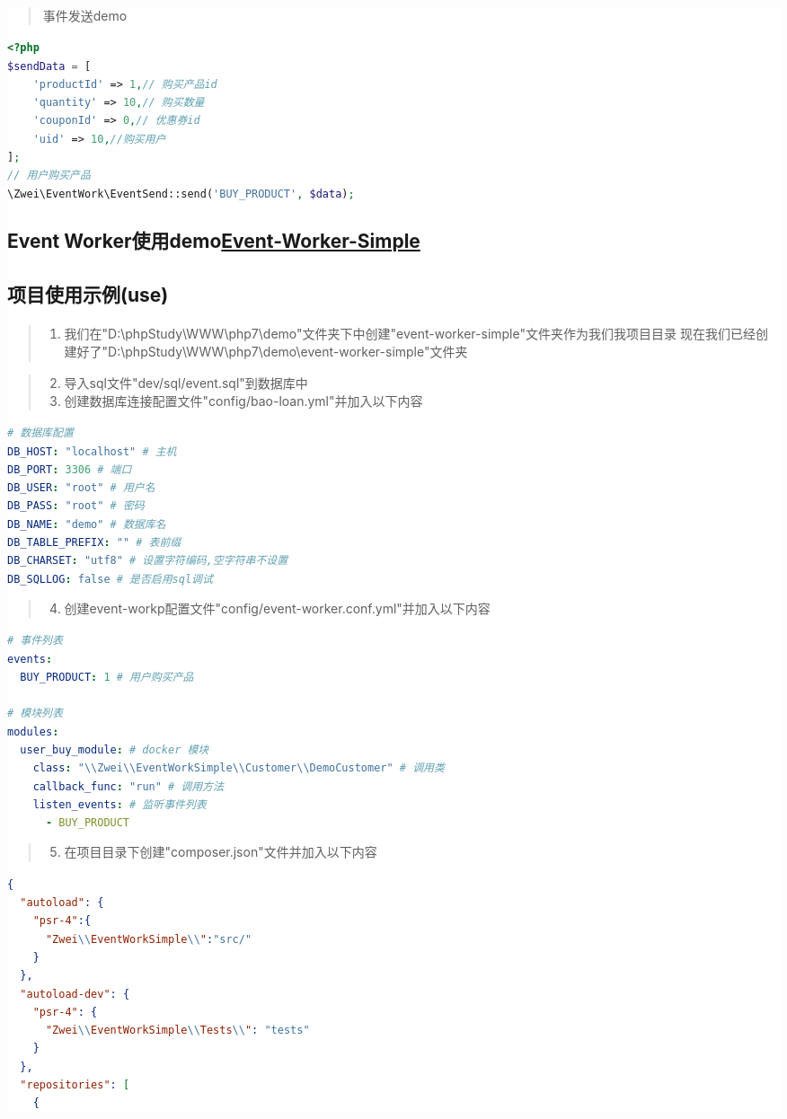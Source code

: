 
> 事件发送demo
```php
<?php
$sendData = [
    'productId' => 1,// 购买产品id
    'quantity' => 10,// 购买数量
    'couponId' => 0,// 优惠券id
    'uid' => 10,//购买用户
]; 
// 用户购买产品
\Zwei\EventWork\EventSend::send('BUY_PRODUCT', $data);
```

## Event Worker使用demo[Event-Worker-Simple](https://github.com/qq1060656096/event-worker-simple/tree/develop)

## 项目使用示例(use)
> 1. 我们在"D:\phpStudy\WWW\php7\demo"文件夹下中创建"event-worker-simple"文件夹作为我们我项目目录
>现在我们已经创建好了"D:\phpStudy\WWW\php7\demo\event-worker-simple"文件夹

> 2. 导入sql文件"dev/sql/event.sql"到数据库中
> 3. 创建数据库连接配置文件"config/bao-loan.yml"并加入以下内容

```yml
# 数据库配置
DB_HOST: "localhost" # 主机
DB_PORT: 3306 # 端口
DB_USER: "root" # 用户名
DB_PASS: "root" # 密码
DB_NAME: "demo" # 数据库名
DB_TABLE_PREFIX: "" # 表前缀
DB_CHARSET: "utf8" # 设置字符编码,空字符串不设置
DB_SQLLOG: false # 是否启用sql调试
```

> 4. 创建event-workp配置文件"config/event-worker.conf.yml"并加入以下内容
```yml
# 事件列表
events:
  BUY_PRODUCT: 1 # 用户购买产品

# 模块列表
modules:
  user_buy_module: # docker 模块
    class: "\\Zwei\\EventWorkSimple\\Customer\\DemoCustomer" # 调用类
    callback_func: "run" # 调用方法
    listen_events: # 监听事件列表
      - BUY_PRODUCT
```

> 5. 在项目目录下创建"composer.json"文件并加入以下内容
```json
{
  "autoload": {
    "psr-4":{
      "Zwei\\EventWorkSimple\\":"src/"
    }
  },
  "autoload-dev": {
    "psr-4": {
      "Zwei\\EventWorkSimple\\Tests\\": "tests"
    }
  },
  "repositories": [
    {
```